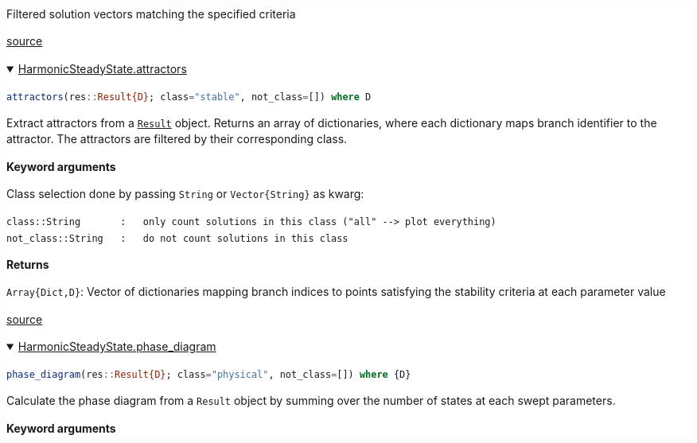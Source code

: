 Filtered solution vectors matching the specified criteria


<Badge type="info" class="source-link" text="source"><a href="https://github.com/QuantumEngineeredSystems/HarmonicSteadyState.jl/blob/v0.2.6/src/transform_solutions.jl#L196-L215" target="_blank" rel="noreferrer">source</a></Badge>

</details>

<details class='jldocstring custom-block' open>
<summary><a id='HarmonicSteadyState.attractors' href='#HarmonicSteadyState.attractors'><span class="jlbinding">HarmonicSteadyState.attractors</span></a> <Badge type="info" class="jlObjectType jlFunction" text="Function" /></summary>



```julia
attractors(res::Result{D}; class="stable", not_class=[]) where D
```


Extract attractors from a [`Result`](/manual/solving_harmonics#HarmonicSteadyState.Result-manual-solving_harmonics) object. Returns an array of dictionaries, where each dictionary maps branch identifier to the attractor. The attractors are filtered by their corresponding class.

**Keyword arguments**

Class selection done by passing `String` or `Vector{String}` as kwarg:

```
class::String       :   only count solutions in this class ("all" --> plot everything)
not_class::String   :   do not count solutions in this class
```


**Returns**

`Array{Dict,D}`: Vector of dictionaries mapping branch indices to points satisfying   the stability criteria at each parameter value


<Badge type="info" class="source-link" text="source"><a href="https://github.com/QuantumEngineeredSystems/HarmonicSteadyState.jl/blob/v0.2.6/src/Result.jl#L122-L139" target="_blank" rel="noreferrer">source</a></Badge>

</details>

<details class='jldocstring custom-block' open>
<summary><a id='HarmonicSteadyState.phase_diagram' href='#HarmonicSteadyState.phase_diagram'><span class="jlbinding">HarmonicSteadyState.phase_diagram</span></a> <Badge type="info" class="jlObjectType jlFunction" text="Function" /></summary>



```julia
phase_diagram(res::Result{D}; class="physical", not_class=[]) where {D}
```


Calculate the phase diagram from a `Result` object by summing over the number of states at each swept parameters.

**Keyword arguments**
